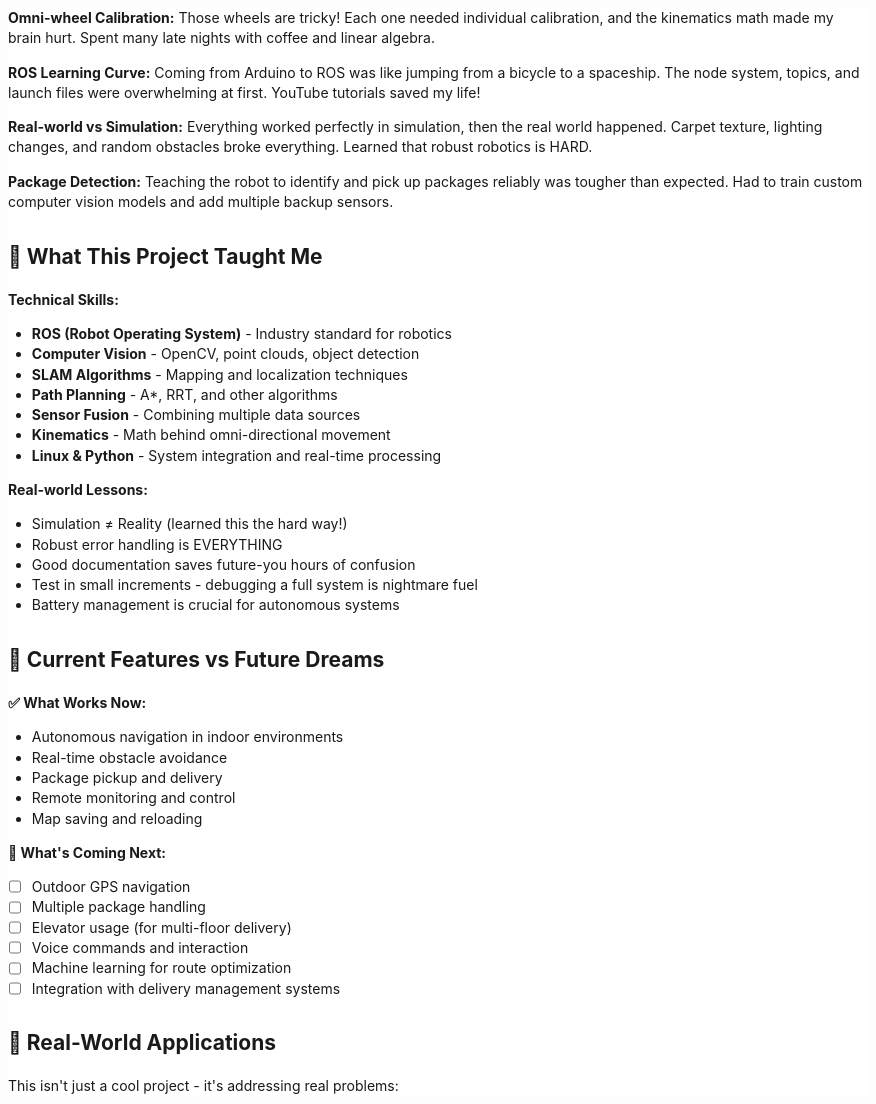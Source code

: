 **Omni-wheel Calibration:** Those wheels are tricky! Each one needed individual calibration, and the kinematics math made my brain hurt. Spent many late nights with coffee and linear algebra.

**ROS Learning Curve:** Coming from Arduino to ROS was like jumping from a bicycle to a spaceship. The node system, topics, and launch files were overwhelming at first. YouTube tutorials saved my life!

**Real-world vs Simulation:** Everything worked perfectly in simulation, then the real world happened. Carpet texture, lighting changes, and random obstacles broke everything. Learned that robust robotics is HARD.

**Package Detection:** Teaching the robot to identify and pick up packages reliably was tougher than expected. Had to train custom computer vision models and add multiple backup sensors.

## 🧠 What This Project Taught Me

**Technical Skills:**
- **ROS (Robot Operating System)** - Industry standard for robotics
- **Computer Vision** - OpenCV, point clouds, object detection
- **SLAM Algorithms** - Mapping and localization techniques
- **Path Planning** - A*, RRT, and other algorithms
- **Sensor Fusion** - Combining multiple data sources
- **Kinematics** - Math behind omni-directional movement
- **Linux & Python** - System integration and real-time processing

**Real-world Lessons:**
- Simulation ≠ Reality (learned this the hard way!)
- Robust error handling is EVERYTHING
- Good documentation saves future-you hours of confusion
- Test in small increments - debugging a full system is nightmare fuel
- Battery management is crucial for autonomous systems

## 🔄 Current Features vs Future Dreams

**✅ What Works Now:**
- Autonomous navigation in indoor environments
- Real-time obstacle avoidance
- Package pickup and delivery
- Remote monitoring and control
- Map saving and reloading

**🚀 What's Coming Next:**
- [ ] Outdoor GPS navigation
- [ ] Multiple package handling
- [ ] Elevator usage (for multi-floor delivery)
- [ ] Voice commands and interaction
- [ ] Machine learning for route optimization
- [ ] Integration with delivery management systems

## 💭 Real-World Applications

This isn't just a cool project - it's addressing real problems:

